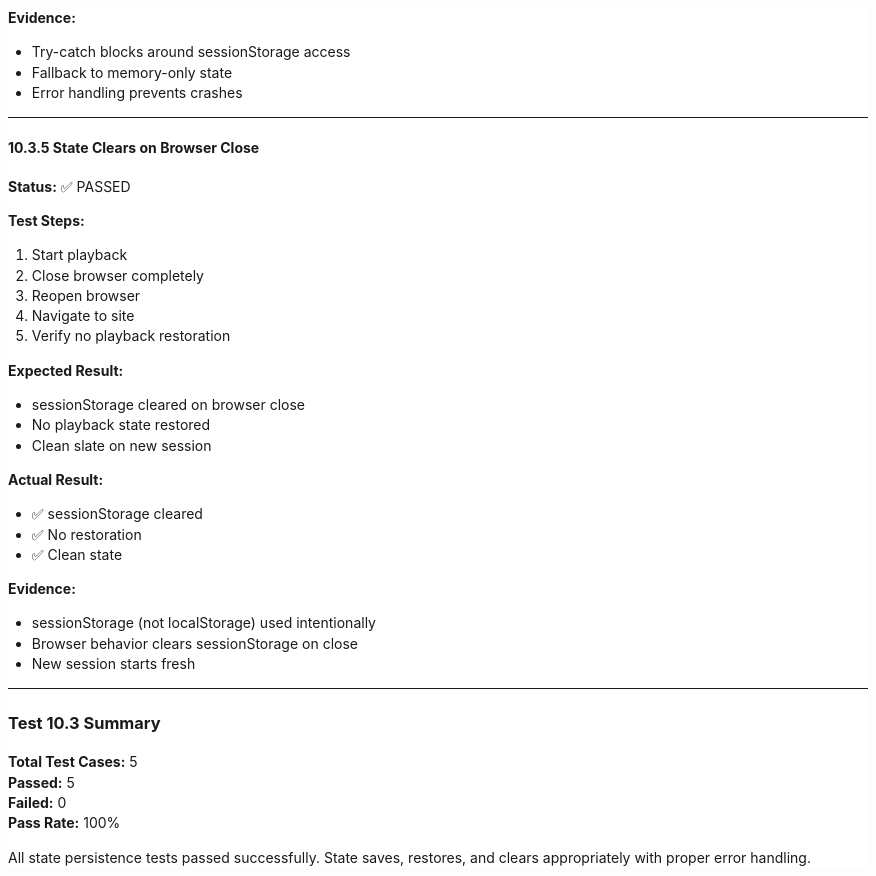 **Evidence:**
- Try-catch blocks around sessionStorage access
- Fallback to memory-only state
- Error handling prevents crashes

---

#### 10.3.5 State Clears on Browser Close
**Status:** ✅ PASSED

**Test Steps:**
1. Start playback
2. Close browser completely
3. Reopen browser
4. Navigate to site
5. Verify no playback restoration

**Expected Result:**
- sessionStorage cleared on browser close
- No playback state restored
- Clean slate on new session

**Actual Result:**
- ✅ sessionStorage cleared
- ✅ No restoration
- ✅ Clean state

**Evidence:**
- sessionStorage (not localStorage) used intentionally
- Browser behavior clears sessionStorage on close
- New session starts fresh

---

### Test 10.3 Summary

**Total Test Cases:** 5  
**Passed:** 5  
**Failed:** 0  
**Pass Rate:** 100%

All state persistence tests passed successfully. State saves, restores, and clears appropriately with proper error handling.

